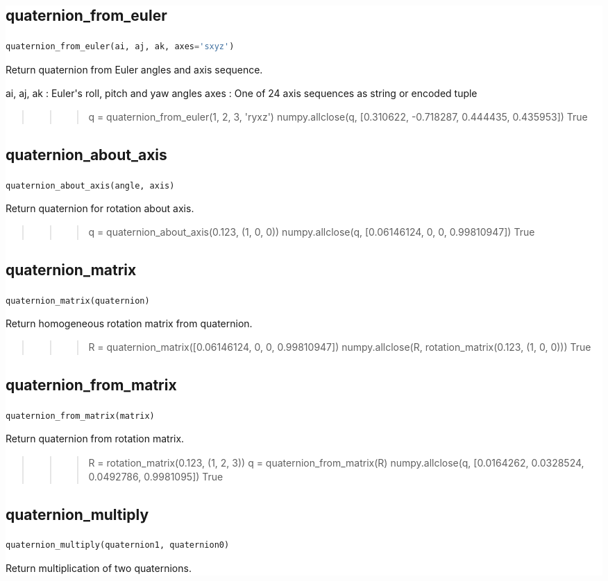 
## quaternion_from_euler
```python
quaternion_from_euler(ai, aj, ak, axes='sxyz')
```
Return quaternion from Euler angles and axis sequence.

ai, aj, ak : Euler's roll, pitch and yaw angles
axes : One of 24 axis sequences as string or encoded tuple

>>> q = quaternion_from_euler(1, 2, 3, 'ryxz')
>>> numpy.allclose(q, [0.310622, -0.718287, 0.444435, 0.435953])
True


## quaternion_about_axis
```python
quaternion_about_axis(angle, axis)
```
Return quaternion for rotation about axis.

>>> q = quaternion_about_axis(0.123, (1, 0, 0))
>>> numpy.allclose(q, [0.06146124, 0, 0, 0.99810947])
True


## quaternion_matrix
```python
quaternion_matrix(quaternion)
```
Return homogeneous rotation matrix from quaternion.

>>> R = quaternion_matrix([0.06146124, 0, 0, 0.99810947])
>>> numpy.allclose(R, rotation_matrix(0.123, (1, 0, 0)))
True


## quaternion_from_matrix
```python
quaternion_from_matrix(matrix)
```
Return quaternion from rotation matrix.

>>> R = rotation_matrix(0.123, (1, 2, 3))
>>> q = quaternion_from_matrix(R)
>>> numpy.allclose(q, [0.0164262, 0.0328524, 0.0492786, 0.9981095])
True


## quaternion_multiply
```python
quaternion_multiply(quaternion1, quaternion0)
```
Return multiplication of two quaternions.
